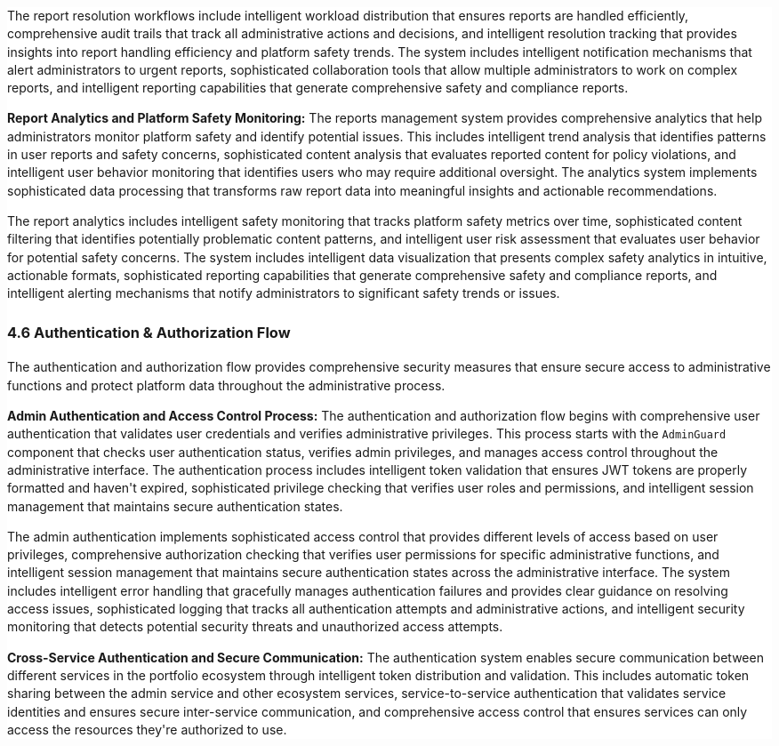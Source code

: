 The report resolution workflows include intelligent workload distribution that ensures reports are handled efficiently, comprehensive audit trails that track all administrative actions and decisions, and intelligent resolution tracking that provides insights into report handling efficiency and platform safety trends. The system includes intelligent notification mechanisms that alert administrators to urgent reports, sophisticated collaboration tools that allow multiple administrators to work on complex reports, and intelligent reporting capabilities that generate comprehensive safety and compliance reports.

**Report Analytics and Platform Safety Monitoring:**
The reports management system provides comprehensive analytics that help administrators monitor platform safety and identify potential issues. This includes intelligent trend analysis that identifies patterns in user reports and safety concerns, sophisticated content analysis that evaluates reported content for policy violations, and intelligent user behavior monitoring that identifies users who may require additional oversight. The analytics system implements sophisticated data processing that transforms raw report data into meaningful insights and actionable recommendations.

The report analytics includes intelligent safety monitoring that tracks platform safety metrics over time, sophisticated content filtering that identifies potentially problematic content patterns, and intelligent user risk assessment that evaluates user behavior for potential safety concerns. The system includes intelligent data visualization that presents complex safety analytics in intuitive, actionable formats, sophisticated reporting capabilities that generate comprehensive safety and compliance reports, and intelligent alerting mechanisms that notify administrators to significant safety trends or issues.

### 4.6 Authentication & Authorization Flow

The authentication and authorization flow provides comprehensive security measures that ensure secure access to administrative functions and protect platform data throughout the administrative process.

**Admin Authentication and Access Control Process:**
The authentication and authorization flow begins with comprehensive user authentication that validates user credentials and verifies administrative privileges. This process starts with the `AdminGuard` component that checks user authentication status, verifies admin privileges, and manages access control throughout the administrative interface. The authentication process includes intelligent token validation that ensures JWT tokens are properly formatted and haven't expired, sophisticated privilege checking that verifies user roles and permissions, and intelligent session management that maintains secure authentication states.

The admin authentication implements sophisticated access control that provides different levels of access based on user privileges, comprehensive authorization checking that verifies user permissions for specific administrative functions, and intelligent session management that maintains secure authentication states across the administrative interface. The system includes intelligent error handling that gracefully manages authentication failures and provides clear guidance on resolving access issues, sophisticated logging that tracks all authentication attempts and administrative actions, and intelligent security monitoring that detects potential security threats and unauthorized access attempts.

**Cross-Service Authentication and Secure Communication:**
The authentication system enables secure communication between different services in the portfolio ecosystem through intelligent token distribution and validation. This includes automatic token sharing between the admin service and other ecosystem services, service-to-service authentication that validates service identities and ensures secure inter-service communication, and comprehensive access control that ensures services can only access the resources they're authorized to use.
